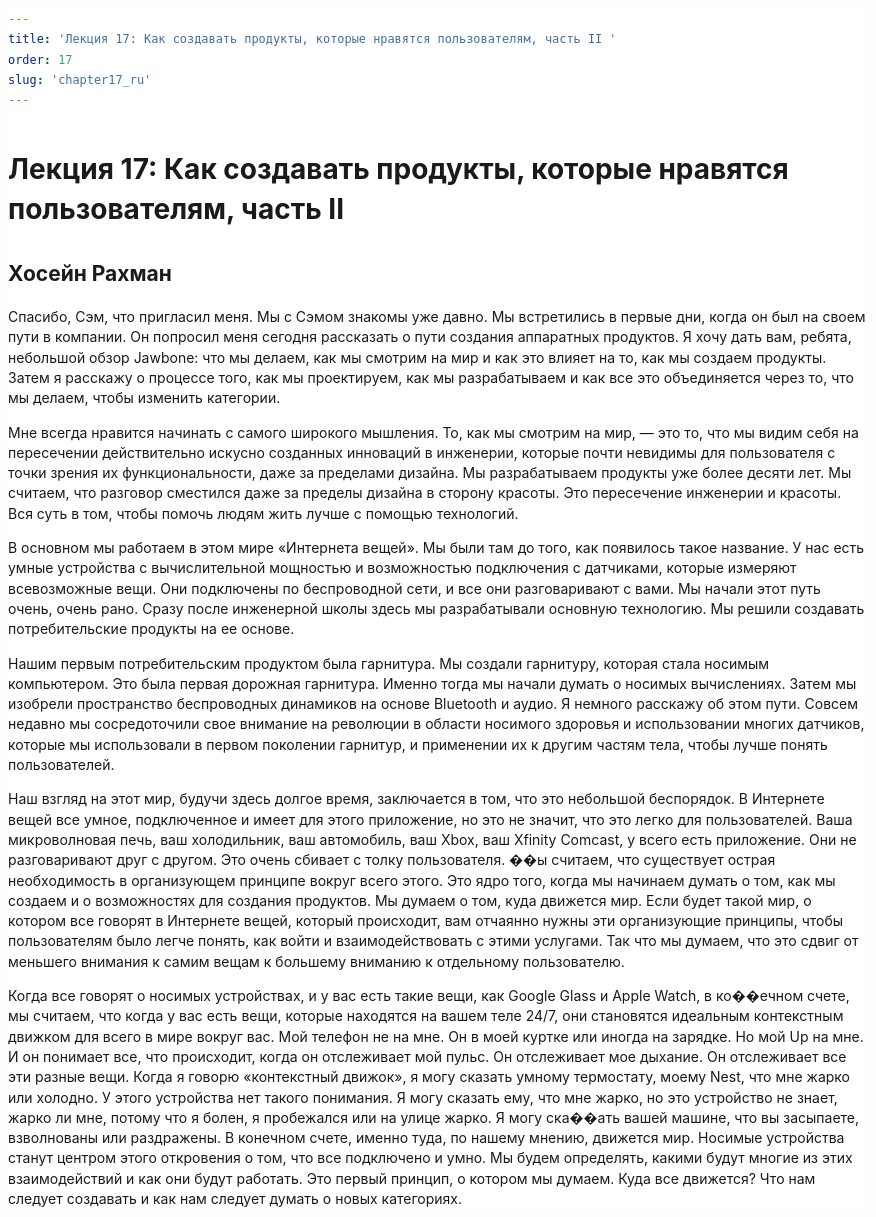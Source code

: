 ```yaml
---
title: 'Лекция 17: Как создавать продукты, которые нравятся пользователям, часть II '
order: 17
slug: 'chapter17_ru'
---
```


# Лекция 17: Как создавать продукты, которые нравятся пользователям, часть II 

## Хосейн Рахман

Спасибо, Сэм, что пригласил меня. Мы с Сэмом знакомы уже давно. Мы встретились в первые дни, когда он был на своем пути в компании. Он попросил меня сегодня рассказать о пути создания аппаратных продуктов. Я хочу дать вам, ребята, небольшой обзор Jawbone: что мы делаем, как мы смотрим на мир и как это влияет на то, как мы создаем продукты. Затем я расскажу о процессе того, как мы проектируем, как мы разрабатываем и как все это объединяется через то, что мы делаем, чтобы изменить категории.

Мне всегда нравится начинать с самого широкого мышления. То, как мы смотрим на мир, — это то, что мы видим себя на пересечении действительно искусно созданных инноваций в инженерии, которые почти невидимы для пользователя с точки зрения их функциональности, даже за пределами дизайна. Мы разрабатываем продукты уже более десяти лет. Мы считаем, что разговор сместился даже за пределы дизайна в сторону красоты. Это пересечение инженерии и красоты. Вся суть в том, чтобы помочь людям жить лучше с помощью технологий.

В основном мы работаем в этом мире «Интернета вещей». Мы были там до того, как появилось такое название. У нас есть умные устройства с вычислительной мощностью и возможностью подключения с датчиками, которые измеряют всевозможные вещи. Они подключены по беспроводной сети, и все они разговаривают с вами. Мы начали этот путь очень, очень рано. Сразу после инженерной школы здесь мы разрабатывали основную технологию. Мы решили создавать потребительские продукты на ее основе.

Нашим первым потребительским продуктом была гарнитура. Мы создали гарнитуру, которая стала носимым компьютером. Это была первая дорожная гарнитура. Именно тогда мы начали думать о носимых вычислениях. Затем мы изобрели пространство беспроводных динамиков на основе Bluetooth и аудио. Я немного расскажу об этом пути. Совсем недавно мы сосредоточили свое внимание на революции в области носимого здоровья и использовании многих датчиков, которые мы использовали в первом поколении гарнитур, и применении их к другим частям тела, чтобы лучше понять пользователей.

Наш взгляд на этот мир, будучи здесь долгое время, заключается в том, что это небольшой беспорядок. В Интернете вещей все умное, подключенное и имеет для этого приложение, но это не значит, что это легко для пользователей. Ваша микроволновая печь, ваш холодильник, ваш автомобиль, ваш Xbox, ваш Xfinity Comcast, у всего есть приложение. Они не разговаривают друг с другом. Это очень сбивает с толку пользователя. ��ы считаем, что существует острая необходимость в организующем принципе вокруг всего этого. Это ядро того, когда мы начинаем думать о том, как мы создаем и о возможностях для создания продуктов. Мы думаем о том, куда движется мир. Если будет такой мир, о котором все говорят в Интернете вещей, который происходит, вам отчаянно нужны эти организующие принципы, чтобы пользователям было легче понять, как войти и взаимодействовать с этими услугами. Так что мы думаем, что это сдвиг от меньшего внимания к самим вещам к большему вниманию к отдельному пользователю.

Когда все говорят о носимых устройствах, и у вас есть такие вещи, как Google Glass и Apple Watch, в ко��ечном счете, мы считаем, что когда у вас есть вещи, которые находятся на вашем теле 24/7, они становятся идеальным контекстным движком для всего в мире вокруг вас. Мой телефон не на мне. Он в моей куртке или иногда на зарядке. Но мой Up на мне. И он понимает все, что происходит, когда он отслеживает мой пульс. Он отслеживает мое дыхание. Он отслеживает все эти разные вещи. Когда я говорю «контекстный движок», я могу сказать умному термостату, моему Nest, что мне жарко или холодно. У этого устройства нет такого понимания. Я могу сказать ему, что мне жарко, но это устройство не знает, жарко ли мне, потому что я болен, я пробежался или на улице жарко. Я могу ска��ать вашей машине, что вы засыпаете, взволнованы или раздражены. В конечном счете, именно туда, по нашему мнению, движется мир. Носимые устройства станут центром этого откровения о том, что все подключено и умно. Мы будем определять, какими будут многие из этих взаимодействий и как они будут работать. Это первый принцип, о котором мы думаем. Куда все движется? Что нам следует создавать и как нам следует думать о новых категориях.
